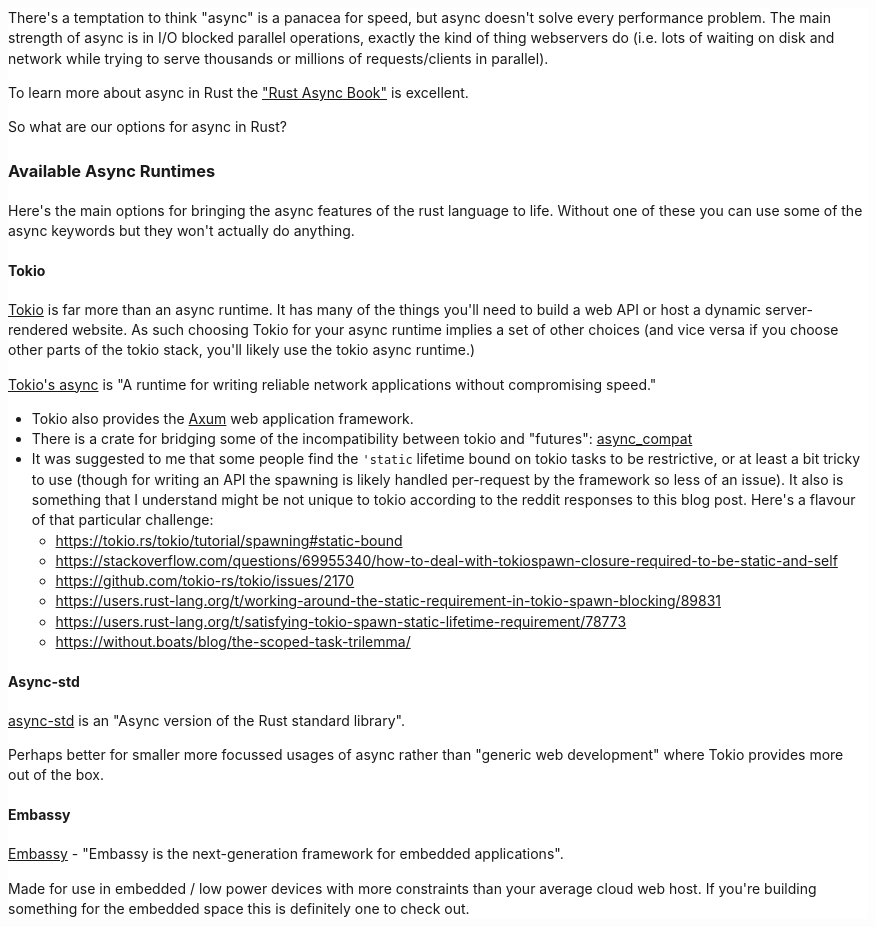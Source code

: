 There's a temptation to think "async" is a panacea for speed, but async doesn't solve every performance problem. The main strength of async is in I/O blocked parallel operations, exactly the kind of thing webservers do (i.e. lots of waiting on disk and network while trying to serve thousands or millions of requests/clients in parallel).

To learn more about async in Rust the ["Rust Async Book"](https://rust-lang.github.io/async-book/) is excellent.

So what are our options for async in Rust?

### Available Async Runtimes

Here's the main options for bringing the async features of the rust language to life. Without one of these you can use some of the async keywords but they won't actually do anything.

#### Tokio

[Tokio](https://docs.rs/tokio/) is far more than an async runtime. It has many of the things you'll need to build a web API or host a dynamic server-rendered website. As such choosing Tokio for your async runtime implies a set of other choices (and vice versa if you choose other parts of the tokio stack, you'll likely use the tokio async runtime.)

[Tokio's async](https://tokio.rs/tokio/tutorial/async) is "A runtime for writing reliable network applications without compromising speed."

  - Tokio also provides the [Axum](https://github.com/tokio-rs/axum) web application framework.
  - There is a crate for bridging some of the incompatibility between tokio and "futures": [async_compat](https://docs.rs/async-compat/)
  - It was suggested to me that some people find the `'static` lifetime bound on tokio tasks to be restrictive, or at least a bit tricky to use (though for writing an API the spawning is likely handled per-request by the framework so less of an issue). It also is something that I understand might be not unique to tokio according to the reddit responses to this blog post. Here's a flavour of that particular challenge:
    - <https://tokio.rs/tokio/tutorial/spawning#static-bound>
    - <https://stackoverflow.com/questions/69955340/how-to-deal-with-tokiospawn-closure-required-to-be-static-and-self>
    - <https://github.com/tokio-rs/tokio/issues/2170>
    - <https://users.rust-lang.org/t/working-around-the-static-requirement-in-tokio-spawn-blocking/89831>
    - <https://users.rust-lang.org/t/satisfying-tokio-spawn-static-lifetime-requirement/78773>
    - <https://without.boats/blog/the-scoped-task-trilemma/>

#### Async-std

[async-std](https://docs.rs/async-std/) is an "Async version of the Rust standard library".

Perhaps better for smaller more focussed usages of async rather than "generic web development" where Tokio provides more out of the box.

#### Embassy

[Embassy](https://embassy.dev/) - "Embassy is the next-generation framework for embedded applications".

Made for use in embedded / low power devices with more constraints than your average cloud web host. If you're building something for the embedded space this is definitely one to check out.
